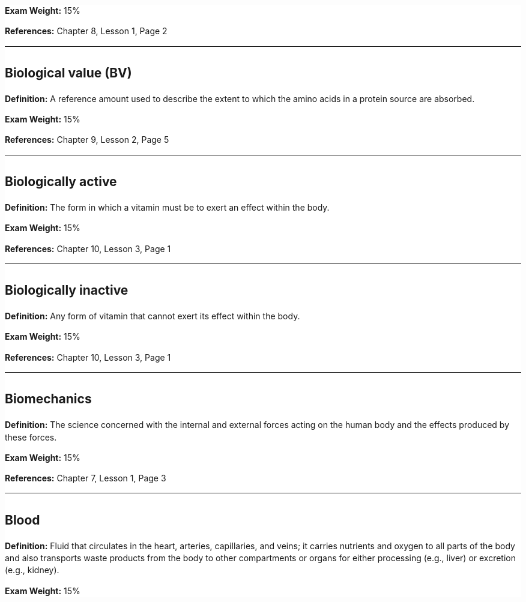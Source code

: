 **Exam Weight:** 15%

**References:** Chapter 8, Lesson 1, Page 2

---

## Biological value (BV)

**Definition:** A reference amount used to describe the extent to which the amino acids in a protein source are absorbed.

**Exam Weight:** 15%

**References:** Chapter 9, Lesson 2, Page 5

---

## Biologically active

**Definition:** The form in which a vitamin must be to exert an effect within the body.

**Exam Weight:** 15%

**References:** Chapter 10, Lesson 3, Page 1

---

## Biologically inactive

**Definition:** Any form of vitamin that cannot exert its effect within the body.

**Exam Weight:** 15%

**References:** Chapter 10, Lesson 3, Page 1

---

## Biomechanics

**Definition:** The science concerned with the internal and external forces acting on the human body and the effects produced by these forces.

**Exam Weight:** 15%

**References:** Chapter 7, Lesson 1, Page 3

---

## Blood

**Definition:** Fluid that circulates in the heart, arteries, capillaries, and veins; it carries nutrients and oxygen to all parts of the body and also transports waste products from the body to other compartments or organs for either processing (e.g., liver) or excretion (e.g., kidney).

**Exam Weight:** 15%

